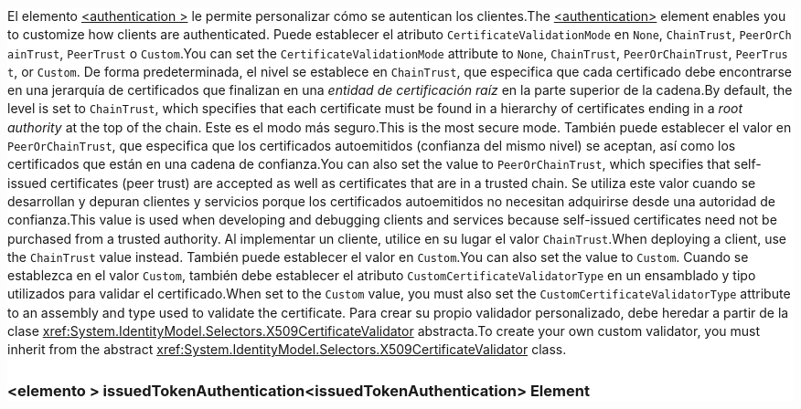  <span data-ttu-id="3ff4f-138">El elemento [\<authentication >](../../../../docs/framework/configure-apps/file-schema/wcf/authentication-of-clientcertificate-element.md) le permite personalizar cómo se autentican los clientes.</span><span class="sxs-lookup"><span data-stu-id="3ff4f-138">The [\<authentication>](../../../../docs/framework/configure-apps/file-schema/wcf/authentication-of-clientcertificate-element.md) element enables you to customize how clients are authenticated.</span></span> <span data-ttu-id="3ff4f-139">Puede establecer el atributo `CertificateValidationMode` en `None`, `ChainTrust`, `PeerOrChainTrust`, `PeerTrust` o `Custom`.</span><span class="sxs-lookup"><span data-stu-id="3ff4f-139">You can set the `CertificateValidationMode` attribute to `None`, `ChainTrust`, `PeerOrChainTrust`, `PeerTrust`, or `Custom`.</span></span> <span data-ttu-id="3ff4f-140">De forma predeterminada, el nivel se establece en `ChainTrust`, que especifica que cada certificado debe encontrarse en una jerarquía de certificados que finalizan en una *entidad de certificación raíz* en la parte superior de la cadena.</span><span class="sxs-lookup"><span data-stu-id="3ff4f-140">By default, the level is set to `ChainTrust`, which specifies that each certificate must be found in a hierarchy of certificates ending in a *root authority* at the top of the chain.</span></span> <span data-ttu-id="3ff4f-141">Este es el modo más seguro.</span><span class="sxs-lookup"><span data-stu-id="3ff4f-141">This is the most secure mode.</span></span> <span data-ttu-id="3ff4f-142">También puede establecer el valor en `PeerOrChainTrust`, que especifica que los certificados autoemitidos (confianza del mismo nivel) se aceptan, así como los certificados que están en una cadena de confianza.</span><span class="sxs-lookup"><span data-stu-id="3ff4f-142">You can also set the value to `PeerOrChainTrust`, which specifies that self-issued certificates (peer trust) are accepted as well as certificates that are in a trusted chain.</span></span> <span data-ttu-id="3ff4f-143">Se utiliza este valor cuando se desarrollan y depuran clientes y servicios porque los certificados autoemitidos no necesitan adquirirse desde una autoridad de confianza.</span><span class="sxs-lookup"><span data-stu-id="3ff4f-143">This value is used when developing and debugging clients and services because self-issued certificates need not be purchased from a trusted authority.</span></span> <span data-ttu-id="3ff4f-144">Al implementar un cliente, utilice en su lugar el valor `ChainTrust`.</span><span class="sxs-lookup"><span data-stu-id="3ff4f-144">When deploying a client, use the `ChainTrust` value instead.</span></span> <span data-ttu-id="3ff4f-145">También puede establecer el valor en `Custom`.</span><span class="sxs-lookup"><span data-stu-id="3ff4f-145">You can also set the value to `Custom`.</span></span> <span data-ttu-id="3ff4f-146">Cuando se establezca en el valor `Custom`, también debe establecer el atributo `CustomCertificateValidatorType` en un ensamblado y tipo utilizados para validar el certificado.</span><span class="sxs-lookup"><span data-stu-id="3ff4f-146">When set to the `Custom` value, you must also set the `CustomCertificateValidatorType` attribute to an assembly and type used to validate the certificate.</span></span> <span data-ttu-id="3ff4f-147">Para crear su propio validador personalizado, debe heredar a partir de la clase <xref:System.IdentityModel.Selectors.X509CertificateValidator> abstracta.</span><span class="sxs-lookup"><span data-stu-id="3ff4f-147">To create your own custom validator, you must inherit from the abstract <xref:System.IdentityModel.Selectors.X509CertificateValidator> class.</span></span>  
  
### <a name="issuedtokenauthentication-element"></a><span data-ttu-id="3ff4f-148">\<elemento > issuedTokenAuthentication</span><span class="sxs-lookup"><span data-stu-id="3ff4f-148">\<issuedTokenAuthentication> Element</span></span>  